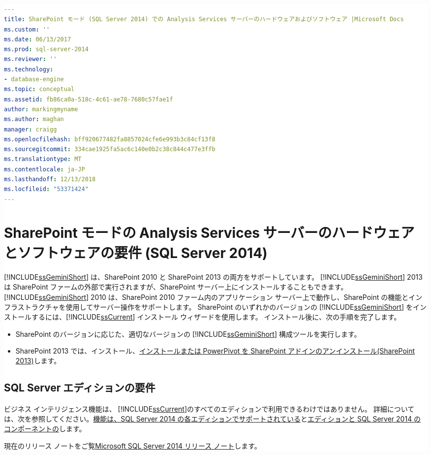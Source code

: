 ```yaml
---
title: SharePoint モード (SQL Server 2014) での Analysis Services サーバーのハードウェアおよびソフトウェア |Microsoft Docs
ms.custom: ''
ms.date: 06/13/2017
ms.prod: sql-server-2014
ms.reviewer: ''
ms.technology:
- database-engine
ms.topic: conceptual
ms.assetid: fb86ca0a-518c-4c61-ae78-7680c57fae1f
author: markingmyname
ms.author: maghan
manager: craigg
ms.openlocfilehash: bff920677482fa8857024cfe6e993b3c84cf13f8
ms.sourcegitcommit: 334cae1925fa5ac6c140e0b2c38c844c477e3ffb
ms.translationtype: MT
ms.contentlocale: ja-JP
ms.lasthandoff: 12/13/2018
ms.locfileid: "53371424"
---
```

# <a name="hardware-and-software-requirements-for-analysis-services-server-in-sharepoint-mode-sql-server-2014"></a>SharePoint モードの Analysis Services サーバーのハードウェアとソフトウェアの要件 (SQL Server 2014)
  [!INCLUDE[ssGeminiShort](../../includes/ssgeminishort-md.md)] は、SharePoint 2010 と SharePoint 2013 の両方をサポートしています。 [!INCLUDE[ssGeminiShort](../../includes/ssgeminishort-md.md)] 2013 は SharePoint ファームの外部で実行されますが、SharePoint サーバー上にインストールすることもできます。 [!INCLUDE[ssGeminiShort](../../includes/ssgeminishort-md.md)] 2010 は、SharePoint 2010 ファーム内のアプリケーション サーバー上で動作し、SharePoint の機能とインフラストラクチャを使用してサーバー操作をサポートします。 SharePoint のいずれかのバージョンの [!INCLUDE[ssGeminiShort](../../includes/ssgeminishort-md.md)] をインストールするには、[!INCLUDE[ssCurrent](../../includes/sscurrent-md.md)] インストール ウィザードを使用します。 インストール後に、次の手順を完了します。  
  
-   SharePoint のバージョンに応じた、適切なバージョンの [!INCLUDE[ssGeminiShort](../../includes/ssgeminishort-md.md)] 構成ツールを実行します。  
  
-   SharePoint 2013 では、インストール、[インストールまたは PowerPivot を SharePoint アドインのアンインストール&#40;SharePoint 2013&#41;](../../analysis-services/instances/install-windows/install-or-uninstall-the-power-pivot-for-sharepoint-add-in-sharepoint-2013.md)します。  

  
##  <a name="bkmk_sqleditions"></a> SQL Server エディションの要件  
 ビジネス インテリジェンス機能は、 [!INCLUDE[ssCurrent](../../includes/sscurrent-md.md)]のすべてのエディションで利用できるわけではありません。 詳細については、次を参照してください。[機能は、SQL Server 2014 の各エディションでサポートされている](../../../2014/getting-started/features-supported-by-the-editions-of-sql-server-2014.md)と[エディションと SQL Server 2014 のコンポーネントの](../editions-and-components-of-sql-server-2016.md)します。  
  
 現在のリリース ノートをご覧[Microsoft SQL Server 2014 リリース ノート](https://go.microsoft.com/fwlink/?LinkID=296445)します。  
  
